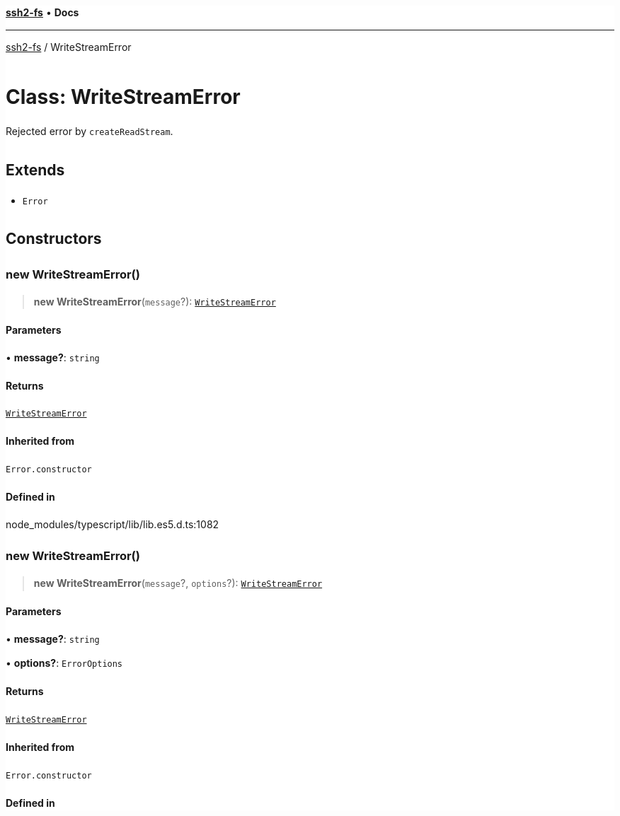 [**ssh2-fs**](../README.md) • **Docs**

---

[ssh2-fs](../README.md) / WriteStreamError

# Class: WriteStreamError

Rejected error by `createReadStream`.

## Extends

- `Error`

## Constructors

### new WriteStreamError()

> **new WriteStreamError**(`message`?): [`WriteStreamError`](WriteStreamError.md)

#### Parameters

• **message?**: `string`

#### Returns

[`WriteStreamError`](WriteStreamError.md)

#### Inherited from

`Error.constructor`

#### Defined in

node_modules/typescript/lib/lib.es5.d.ts:1082

### new WriteStreamError()

> **new WriteStreamError**(`message`?, `options`?): [`WriteStreamError`](WriteStreamError.md)

#### Parameters

• **message?**: `string`

• **options?**: `ErrorOptions`

#### Returns

[`WriteStreamError`](WriteStreamError.md)

#### Inherited from

`Error.constructor`

#### Defined in
